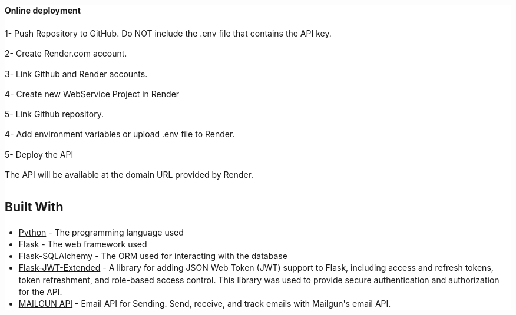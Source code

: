 #### Online deployment

1- Push Repository to GitHub. Do NOT include the .env file that contains the API key.

2- Create Render.com account.

3- Link Github and Render accounts.

4- Create new WebService Project in Render

5- Link Github repository.

4- Add environment variables or upload .env file to Render.

5- Deploy the API

The API will be available at the domain URL provided by Render.

## Built With
- [Python](https://www.python.org/) - The programming language used
- [Flask](https://flask.palletsprojects.com/en/2.1.x/) - The web framework used
- [Flask-SQLAlchemy](https://flask-sqlalchemy.palletsprojects.com/en/3.0.x/) - The ORM used for interacting with the database
- [Flask-JWT-Extended](https://flask-jwt-extended.readthedocs.io/en/stable/) - A library for adding JSON Web Token (JWT) support to Flask, including access and refresh tokens, token refreshment, and role-based access control. This library was used to provide secure authentication and authorization for the API.
- [MAILGUN API](https://documentation.mailgun.com/en/latest/) - Email API for Sending. Send, receive, and track emails with Mailgun's email API.
